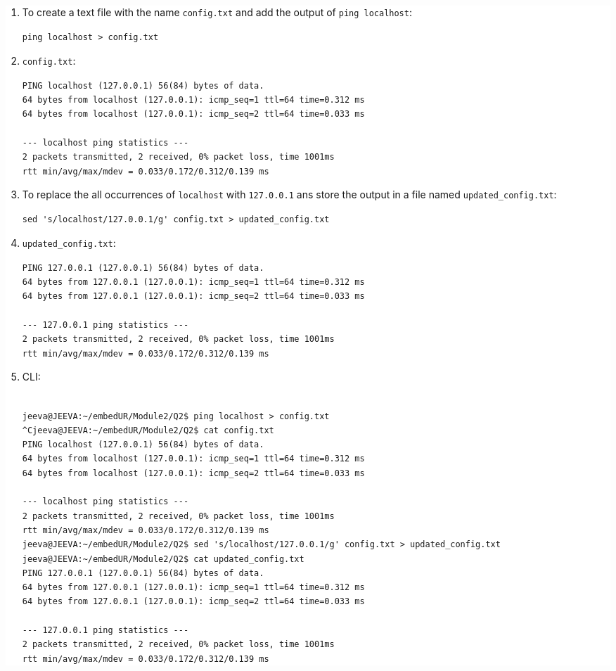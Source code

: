 1. To create a text file with the name `config.txt` and add the output of `ping localhost`:
   ```
   ping localhost > config.txt
   ```
2. `config.txt`:

   ```
   PING localhost (127.0.0.1) 56(84) bytes of data.
   64 bytes from localhost (127.0.0.1): icmp_seq=1 ttl=64 time=0.312 ms
   64 bytes from localhost (127.0.0.1): icmp_seq=2 ttl=64 time=0.033 ms

   --- localhost ping statistics ---
   2 packets transmitted, 2 received, 0% packet loss, time 1001ms
   rtt min/avg/max/mdev = 0.033/0.172/0.312/0.139 ms
   ```

3. To replace the all occurrences of `localhost` with `127.0.0.1` ans store the output in a file named `updated_config.txt`:
   ```
   sed 's/localhost/127.0.0.1/g' config.txt > updated_config.txt
   ```
4. `updated_config.txt`:

   ```
   PING 127.0.0.1 (127.0.0.1) 56(84) bytes of data.
   64 bytes from 127.0.0.1 (127.0.0.1): icmp_seq=1 ttl=64 time=0.312 ms
   64 bytes from 127.0.0.1 (127.0.0.1): icmp_seq=2 ttl=64 time=0.033 ms

   --- 127.0.0.1 ping statistics ---
   2 packets transmitted, 2 received, 0% packet loss, time 1001ms
   rtt min/avg/max/mdev = 0.033/0.172/0.312/0.139 ms
   ```

5. CLI:

   ```

   jeeva@JEEVA:~/embedUR/Module2/Q2$ ping localhost > config.txt
   ^Cjeeva@JEEVA:~/embedUR/Module2/Q2$ cat config.txt
   PING localhost (127.0.0.1) 56(84) bytes of data.
   64 bytes from localhost (127.0.0.1): icmp_seq=1 ttl=64 time=0.312 ms
   64 bytes from localhost (127.0.0.1): icmp_seq=2 ttl=64 time=0.033 ms

   --- localhost ping statistics ---
   2 packets transmitted, 2 received, 0% packet loss, time 1001ms
   rtt min/avg/max/mdev = 0.033/0.172/0.312/0.139 ms
   jeeva@JEEVA:~/embedUR/Module2/Q2$ sed 's/localhost/127.0.0.1/g' config.txt > updated_config.txt
   jeeva@JEEVA:~/embedUR/Module2/Q2$ cat updated_config.txt
   PING 127.0.0.1 (127.0.0.1) 56(84) bytes of data.
   64 bytes from 127.0.0.1 (127.0.0.1): icmp_seq=1 ttl=64 time=0.312 ms
   64 bytes from 127.0.0.1 (127.0.0.1): icmp_seq=2 ttl=64 time=0.033 ms

   --- 127.0.0.1 ping statistics ---
   2 packets transmitted, 2 received, 0% packet loss, time 1001ms
   rtt min/avg/max/mdev = 0.033/0.172/0.312/0.139 ms
   ```
